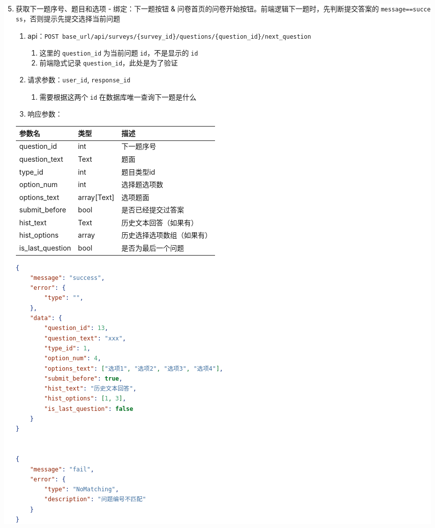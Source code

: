 5. 获取下一题序号、题目和选项 - 绑定：下一题按钮 & 问卷首页的问卷开始按钮。前端逻辑下一题时，先判断提交答案的 `message==success`，否则提示先提交选择当前问题

   1. api：`POST base_url/api/surveys/{survey_id}/questions/{question_id}/next_question`

      1. 这里的 `question_id` 为当前问题 `id`，不是显示的 `id`
      2. 前端隐式记录 `question_id`，此处是为了验证

   2. 请求参数：`user_id`, `response_id`

      1. 需要根据这两个 `id` 在数据库唯一查询下一题是什么

   3. 响应参数：

   | 参数名           | 类型        | 描述                       |
   | ---------------- | ----------- | -------------------------- |
   | question_id      | int         | 下一题序号                 |
   | question_text    | Text        | 题面                       |
   | type_id          | int         | 题目类型id                 |
   | option_num       | int         | 选择题选项数               |
   | options_text     | array[Text] | 选项题面                   |
   | submit_before    | bool        | 是否已经提交过答案         |
   | hist_text        | Text        | 历史文本回答（如果有）     |
   | hist_options     | array       | 历史选择选项数组（如果有） |
   | is_last_question | bool        | 是否为最后一个问题         |

   ```json
   {
       "message": "success",
       "error": {
           "type": "",
       },
       "data": {
           "question_id": 13,
           "question_text": "xxx",
           "type_id": 1,
           "option_num": 4,
           "options_text": ["选项1", "选项2", "选项3", "选项4"],
           "submit_before": true,
           "hist_text": "历史文本回答",
           "hist_options": [1, 3],
           "is_last_question": false
       }
   }
   
   
   {
       "message": "fail",
       "error": {
           "type": "NoMatching",
           "description": "问题编号不匹配" 
       }
   }
   ```
